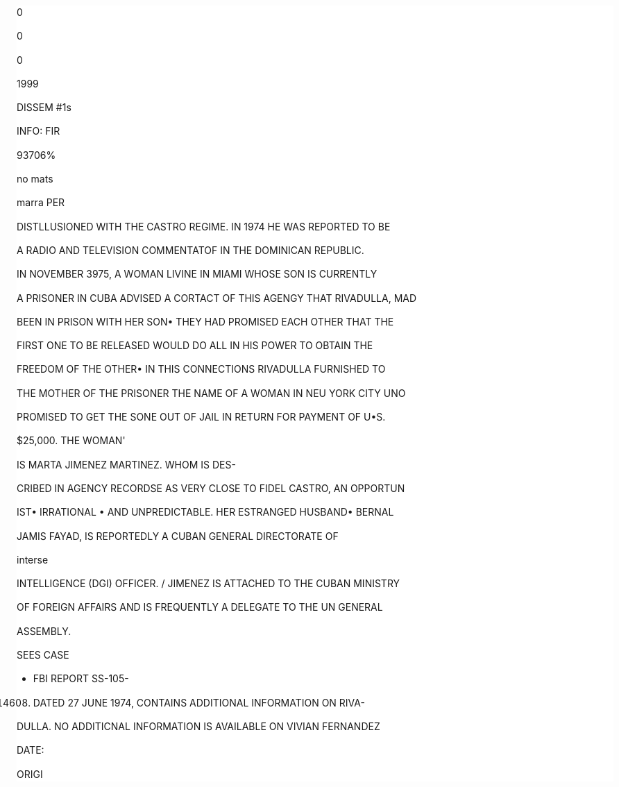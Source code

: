 0

0

0

1999

DISSEM #1s

INFO: FIR

93706%

no mats

marra PER

DISTLLUSIONED WITH THE CASTRO REGIME. IN 1974 HE WAS REPORTED TO BE

A RADIO AND TELEVISION COMMENTATOF IN THE DOMINICAN REPUBLIC.

IN NOVEMBER 3975, A WOMAN LIVINE IN MIAMI WHOSE SON IS CURRENTLY

A PRISONER IN CUBA ADVISED A CORTACT OF THIS AGENGY THAT RIVADULLA, MAD

BEEN IN PRISON WITH HER SON• THEY HAD PROMISED EACH OTHER THAT THE

FIRST ONE TO BE RELEASED WOULD DO ALL IN HIS POWER TO OBTAIN THE

FREEDOM OF THE OTHER• IN THIS CONNECTIONS RIVADULLA FURNISHED TO

THE MOTHER OF THE PRISONER THE NAME OF A WOMAN IN NEU YORK CITY UNO

PROMISED TO GET THE SONE OUT OF JAIL IN RETURN FOR PAYMENT OF U•S.

$25,000. THE WOMAN'

IS MARTA JIMENEZ MARTINEZ. WHOM IS DES-

CRIBED IN AGENCY RECORDSE AS VERY CLOSE TO FIDEL CASTRO, AN OPPORTUN

IST• IRRATIONAL • AND UNPREDICTABLE. HER ESTRANGED HUSBAND• BERNAL

JAMIS FAYAD, IS REPORTEDLY A CUBAN GENERAL DIRECTORATE OF

interse

INTELLIGENCE (DGI) OFFICER. / JIMENEZ IS ATTACHED TO THE CUBAN MINISTRY

OF FOREIGN AFFAIRS AND IS FREQUENTLY A DELEGATE TO THE UN GENERAL

ASSEMBLY.

SEES CASE

* FBI REPORT SS-105-

14608. DATED 27 JUNE 1974, CONTAINS ADDITIONAL INFORMATION ON RIVA-

DULLA. NO ADDITICNAL INFORMATION IS AVAILABLE ON VIVIAN FERNANDEZ

DATE:

ORIGI
